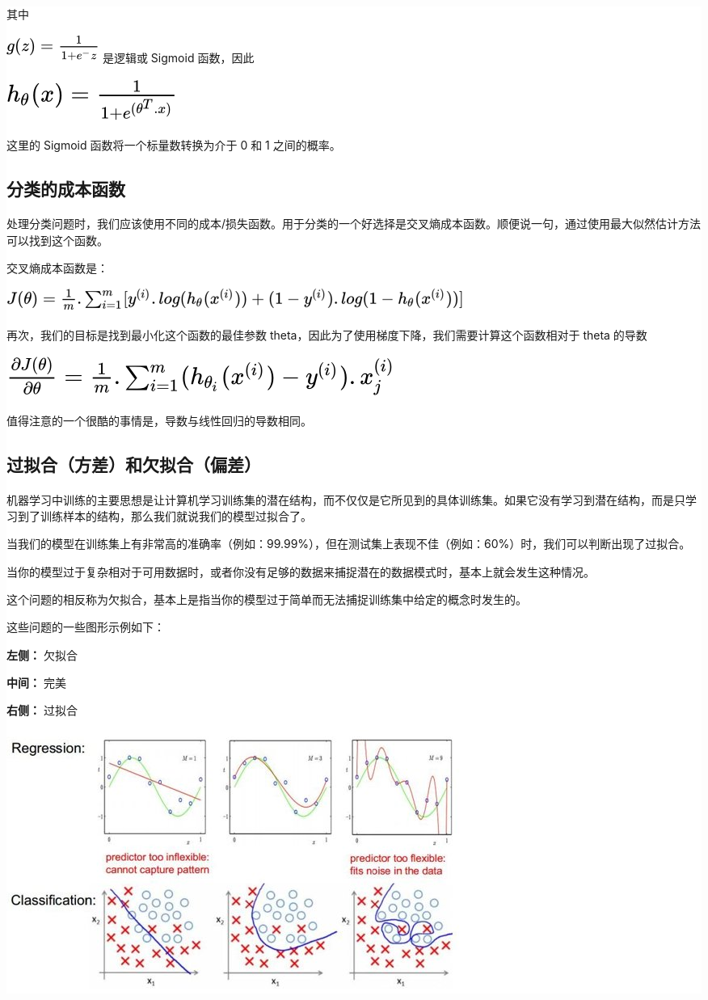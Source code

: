 其中

![](img/f5fb1593.png) 是逻辑或 Sigmoid 函数，因此

![](img/9f0ba3d5.png)

这里的 Sigmoid 函数将一个标量数转换为介于 0 和 1 之间的概率。

## 分类的成本函数

处理分类问题时，我们应该使用不同的成本/损失函数。用于分类的一个好选择是交叉熵成本函数。顺便说一句，通过使用最大似然估计方法可以找到这个函数。

交叉熵成本函数是：

![](img/a5d0adaa.png)

再次，我们的目标是找到最小化这个函数的最佳参数 theta，因此为了使用梯度下降，我们需要计算这个函数相对于 theta 的导数

![](img/5c0d652.png)

值得注意的一个很酷的事情是，导数与线性回归的导数相同。

## 过拟合（方差）和欠拟合（偏差）

机器学习中训练的主要思想是让计算机学习训练集的潜在结构，而不仅仅是它所见到的具体训练集。如果它没有学习到潜在结构，而是只学习到了训练样本的结构，那么我们就说我们的模型过拟合了。

当我们的模型在训练集上有非常高的准确率（例如：99.99%），但在测试集上表现不佳（例如：60%）时，我们可以判断出现了过拟合。

当你的模型过于复杂相对于可用数据时，或者你没有足够的数据来捕捉潜在的数据模式时，基本上就会发生这种情况。

这个问题的相反称为欠拟合，基本上是指当你的模型过于简单而无法捕捉训练集中给定的概念时发生的。

这些问题的一些图形示例如下：

**左侧：** 欠拟合

**中间：** 完美

**右侧：** 过拟合

![](img/UnderOverFit.jpg)
